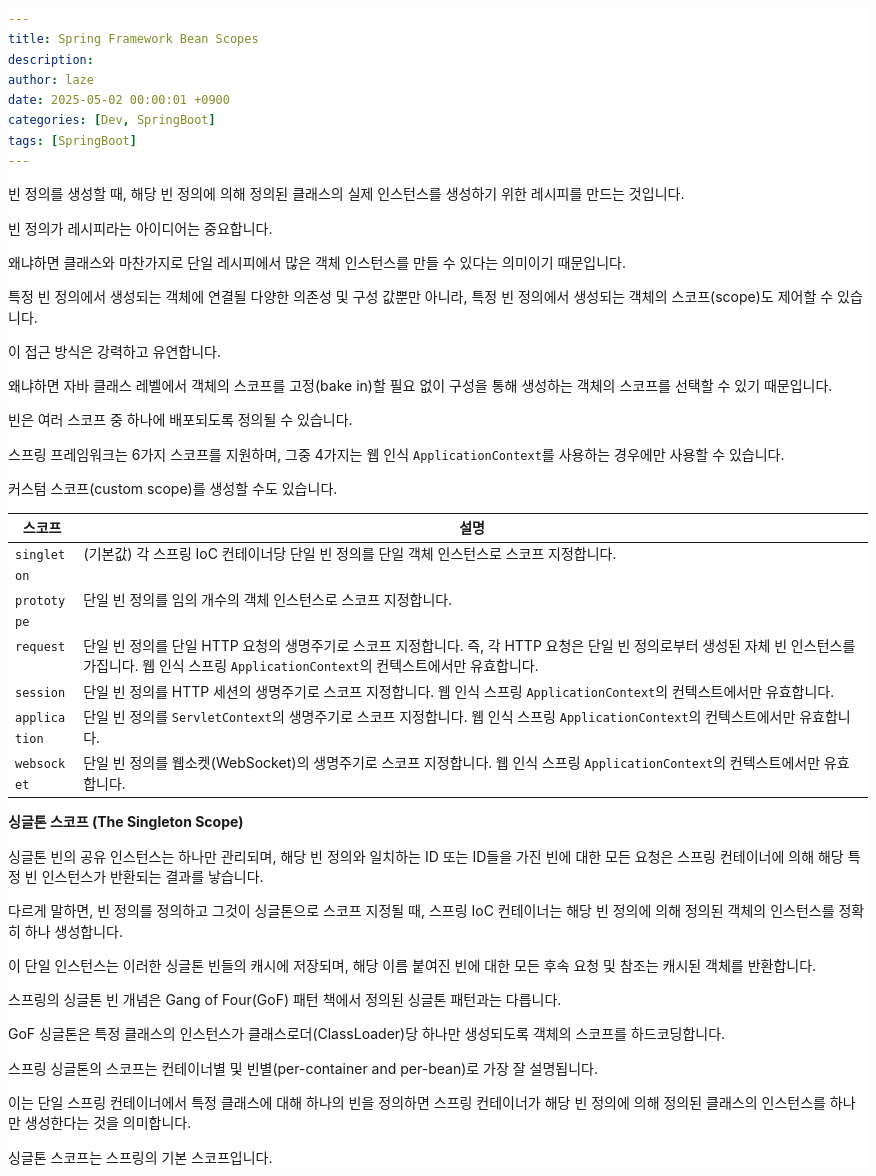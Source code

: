 ```yaml
---
title: Spring Framework Bean Scopes
description: 
author: laze
date: 2025-05-02 00:00:01 +0900
categories: [Dev, SpringBoot]
tags: [SpringBoot]
---
```

빈 정의를 생성할 때, 해당 빈 정의에 의해 정의된 클래스의 실제 인스턴스를 생성하기 위한 레시피를 만드는 것입니다.

빈 정의가 레시피라는 아이디어는 중요합니다.

왜냐하면 클래스와 마찬가지로 단일 레시피에서 많은 객체 인스턴스를 만들 수 있다는 의미이기 때문입니다.

특정 빈 정의에서 생성되는 객체에 연결될 다양한 의존성 및 구성 값뿐만 아니라, 특정 빈 정의에서 생성되는 객체의 스코프(scope)도 제어할 수 있습니다.

이 접근 방식은 강력하고 유연합니다.

왜냐하면 자바 클래스 레벨에서 객체의 스코프를 고정(bake in)할 필요 없이 구성을 통해 생성하는 객체의 스코프를 선택할 수 있기 때문입니다.

빈은 여러 스코프 중 하나에 배포되도록 정의될 수 있습니다.

스프링 프레임워크는 6가지 스코프를 지원하며, 그중 4가지는 웹 인식 `ApplicationContext`를 사용하는 경우에만 사용할 수 있습니다.

커스텀 스코프(custom scope)를 생성할 수도 있습니다.

| 스코프 | 설명 |
| --- | --- |
| `singleton` | (기본값) 각 스프링 IoC 컨테이너당 단일 빈 정의를 단일 객체 인스턴스로 스코프 지정합니다. |
| `prototype` | 단일 빈 정의를 임의 개수의 객체 인스턴스로 스코프 지정합니다. |
| `request` | 단일 빈 정의를 단일 HTTP 요청의 생명주기로 스코프 지정합니다. 즉, 각 HTTP 요청은 단일 빈 정의로부터 생성된 자체 빈 인스턴스를 가집니다. 웹 인식 스프링 `ApplicationContext`의 컨텍스트에서만 유효합니다. |
| `session` | 단일 빈 정의를 HTTP 세션의 생명주기로 스코프 지정합니다. 웹 인식 스프링 `ApplicationContext`의 컨텍스트에서만 유효합니다. |
| `application` | 단일 빈 정의를 `ServletContext`의 생명주기로 스코프 지정합니다. 웹 인식 스프링 `ApplicationContext`의 컨텍스트에서만 유효합니다. |
| `websocket` | 단일 빈 정의를 웹소켓(WebSocket)의 생명주기로 스코프 지정합니다. 웹 인식 스프링 `ApplicationContext`의 컨텍스트에서만 유효합니다. |

**싱글톤 스코프 (The Singleton Scope)**

싱글톤 빈의 공유 인스턴스는 하나만 관리되며, 해당 빈 정의와 일치하는 ID 또는 ID들을 가진 빈에 대한 모든 요청은 스프링 컨테이너에 의해 해당 특정 빈 인스턴스가 반환되는 결과를 낳습니다.

다르게 말하면, 빈 정의를 정의하고 그것이 싱글톤으로 스코프 지정될 때, 스프링 IoC 컨테이너는 해당 빈 정의에 의해 정의된 객체의 인스턴스를 정확히 하나 생성합니다.

이 단일 인스턴스는 이러한 싱글톤 빈들의 캐시에 저장되며, 해당 이름 붙여진 빈에 대한 모든 후속 요청 및 참조는 캐시된 객체를 반환합니다.

스프링의 싱글톤 빈 개념은 Gang of Four(GoF) 패턴 책에서 정의된 싱글톤 패턴과는 다릅니다.

GoF 싱글톤은 특정 클래스의 인스턴스가 클래스로더(ClassLoader)당 하나만 생성되도록 객체의 스코프를 하드코딩합니다.

스프링 싱글톤의 스코프는 컨테이너별 및 빈별(per-container and per-bean)로 가장 잘 설명됩니다.

이는 단일 스프링 컨테이너에서 특정 클래스에 대해 하나의 빈을 정의하면 스프링 컨테이너가 해당 빈 정의에 의해 정의된 클래스의 인스턴스를 하나만 생성한다는 것을 의미합니다.

싱글톤 스코프는 스프링의 기본 스코프입니다.
